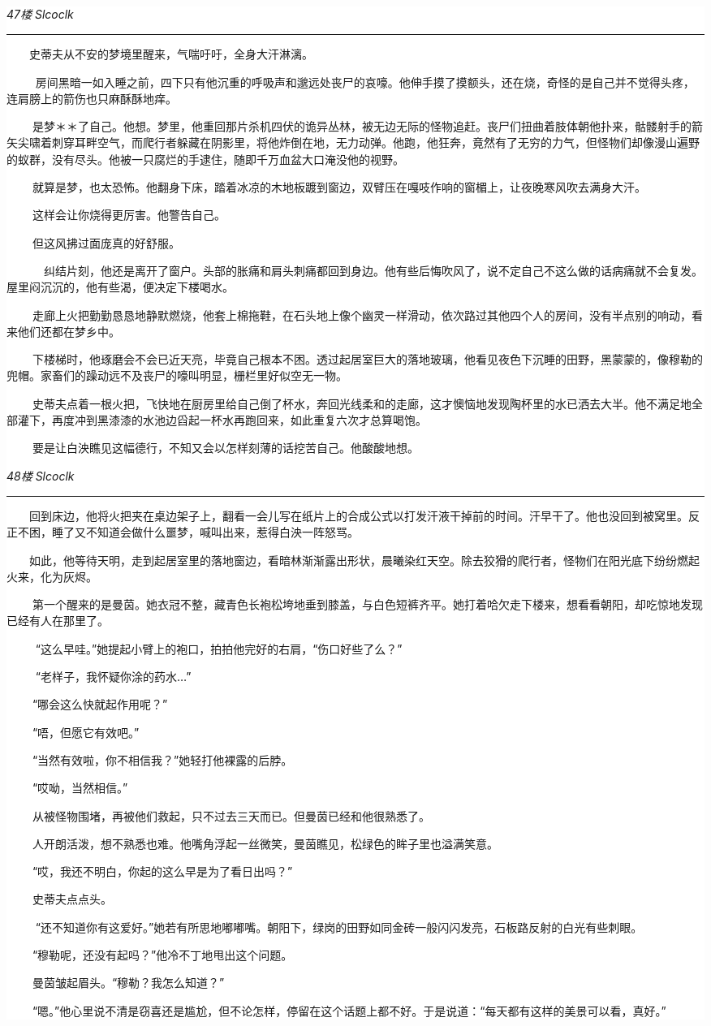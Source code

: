 

*47楼 Slcoclk*

***
 　　史蒂夫从不安的梦境里醒来，气喘吁吁，全身大汗淋漓。

 　　 房间黑暗一如入睡之前，四下只有他沉重的呼吸声和邈远处丧尸的哀嚎。他伸手摸了摸额头，还在烧，奇怪的是自己并不觉得头疼，连肩膀上的箭伤也只麻酥酥地痒。

 　　是梦＊＊了自己。他想。梦里，他重回那片杀机四伏的诡异丛林，被无边无际的怪物追赶。丧尸们扭曲着肢体朝他扑来，骷髅射手的箭矢尖啸着刺穿耳畔空气，而爬行者躲藏在阴影里，将他炸倒在地，无力动弹。他跑，他狂奔，竟然有了无穷的力气，但怪物们却像漫山遍野的蚁群，没有尽头。他被一只腐烂的手逮住，随即千万血盆大口淹没他的视野。

 　　就算是梦，也太恐怖。他翻身下床，踏着冰凉的木地板踱到窗边，双臂压在嘎吱作响的窗楣上，让夜晚寒风吹去满身大汗。

 　　这样会让你烧得更厉害。他警告自己。

 　　但这风拂过面庞真的好舒服。

 　　　纠结片刻，他还是离开了窗户。头部的胀痛和肩头刺痛都回到身边。他有些后悔吹风了，说不定自己不这么做的话病痛就不会复发。屋里闷沉沉的，他有些渴，便决定下楼喝水。

 　　走廊上火把勤勤恳恳地静默燃烧，他套上棉拖鞋，在石头地上像个幽灵一样滑动，依次路过其他四个人的房间，没有半点别的响动，看来他们还都在梦乡中。

 　　下楼梯时，他琢磨会不会已近天亮，毕竟自己根本不困。透过起居室巨大的落地玻璃，他看见夜色下沉睡的田野，黑蒙蒙的，像穆勒的兜帽。家畜们的躁动远不及丧尸的嚎叫明显，栅栏里好似空无一物。

 　　史蒂夫点着一根火把，飞快地在厨房里给自己倒了杯水，奔回光线柔和的走廊，这才懊恼地发现陶杯里的水已洒去大半。他不满足地全部灌下，再度冲到黑漆漆的水池边舀起一杯水再跑回来，如此重复六次才总算喝饱。

 　　要是让白泱瞧见这幅德行，不知又会以怎样刻薄的话挖苦自己。他酸酸地想。



*48楼 Slcoclk*

***
 　　回到床边，他将火把夹在桌边架子上，翻看一会儿写在纸片上的合成公式以打发汗液干掉前的时间。汗早干了。他也没回到被窝里。反正不困，睡了又不知道会做什么噩梦，喊叫出来，惹得白泱一阵怒骂。

　　如此，他等待天明，走到起居室里的落地窗边，看暗林渐渐露出形状，晨曦染红天空。除去狡猾的爬行者，怪物们在阳光底下纷纷燃起火来，化为灰烬。

 　　第一个醒来的是曼茵。她衣冠不整，藏青色长袍松垮地垂到膝盖，与白色短裤齐平。她打着哈欠走下楼来，想看看朝阳，却吃惊地发现已经有人在那里了。

 　　 “这么早哇。”她提起小臂上的袍口，拍拍他完好的右肩，“伤口好些了么？”

 　　 “老样子，我怀疑你涂的药水…”

 　　“哪会这么快就起作用呢？”

 　　“唔，但愿它有效吧。”

 　　“当然有效啦，你不相信我？”她轻打他裸露的后脖。

 　　“哎呦，当然相信。”

 　　从被怪物围堵，再被他们救起，只不过去三天而已。但曼茵已经和他很熟悉了。

 　　人开朗活泼，想不熟悉也难。他嘴角浮起一丝微笑，曼茵瞧见，松绿色的眸子里也溢满笑意。

 　　“哎，我还不明白，你起的这么早是为了看日出吗？”

 　　史蒂夫点点头。

 　　 “还不知道你有这爱好。”她若有所思地嘟嘟嘴。朝阳下，绿岗的田野如同金砖一般闪闪发亮，石板路反射的白光有些刺眼。

 　　“穆勒呢，还没有起吗？”他冷不丁地甩出这个问题。

 　　曼茵皱起眉头。“穆勒？我怎么知道？”

 　　“嗯。”他心里说不清是窃喜还是尴尬，但不论怎样，停留在这个话题上都不好。于是说道：“每天都有这样的美景可以看，真好。”
